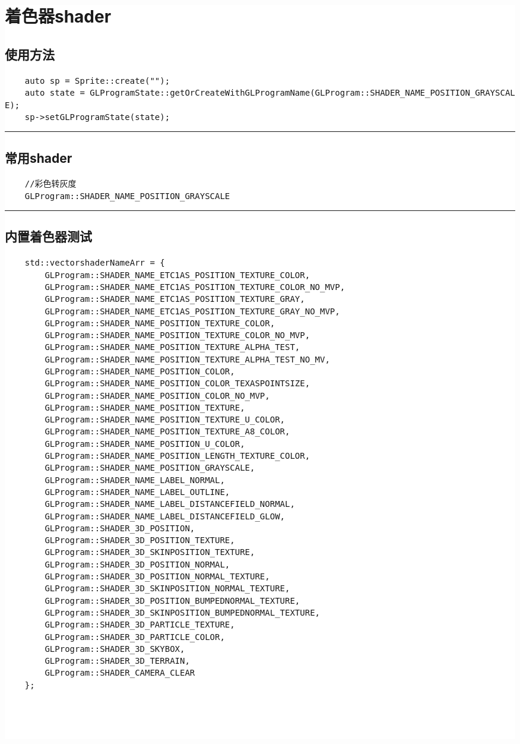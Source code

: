 # 着色器shader

## 使用方法
<pre>
    auto sp = Sprite::create("");
    auto state = GLProgramState::getOrCreateWithGLProgramName(GLProgram::SHADER_NAME_POSITION_GRAYSCALE);
    sp->setGLProgramState(state);
</pre>


 - - -
## 常用shader
<pre>
    //彩色转灰度
    GLProgram::SHADER_NAME_POSITION_GRAYSCALE
</pre>


 - - -
## 内置着色器测试
<pre>
    std::vector<std::string>shaderNameArr = {
        GLProgram::SHADER_NAME_ETC1AS_POSITION_TEXTURE_COLOR,
        GLProgram::SHADER_NAME_ETC1AS_POSITION_TEXTURE_COLOR_NO_MVP,
        GLProgram::SHADER_NAME_ETC1AS_POSITION_TEXTURE_GRAY,
        GLProgram::SHADER_NAME_ETC1AS_POSITION_TEXTURE_GRAY_NO_MVP,
        GLProgram::SHADER_NAME_POSITION_TEXTURE_COLOR,
        GLProgram::SHADER_NAME_POSITION_TEXTURE_COLOR_NO_MVP,
        GLProgram::SHADER_NAME_POSITION_TEXTURE_ALPHA_TEST,
        GLProgram::SHADER_NAME_POSITION_TEXTURE_ALPHA_TEST_NO_MV,
        GLProgram::SHADER_NAME_POSITION_COLOR,
        GLProgram::SHADER_NAME_POSITION_COLOR_TEXASPOINTSIZE,
        GLProgram::SHADER_NAME_POSITION_COLOR_NO_MVP,
        GLProgram::SHADER_NAME_POSITION_TEXTURE,
        GLProgram::SHADER_NAME_POSITION_TEXTURE_U_COLOR,
        GLProgram::SHADER_NAME_POSITION_TEXTURE_A8_COLOR,
        GLProgram::SHADER_NAME_POSITION_U_COLOR,
        GLProgram::SHADER_NAME_POSITION_LENGTH_TEXTURE_COLOR,
        GLProgram::SHADER_NAME_POSITION_GRAYSCALE,
        GLProgram::SHADER_NAME_LABEL_NORMAL,
        GLProgram::SHADER_NAME_LABEL_OUTLINE,
        GLProgram::SHADER_NAME_LABEL_DISTANCEFIELD_NORMAL,
        GLProgram::SHADER_NAME_LABEL_DISTANCEFIELD_GLOW,
        GLProgram::SHADER_3D_POSITION,
        GLProgram::SHADER_3D_POSITION_TEXTURE,
        GLProgram::SHADER_3D_SKINPOSITION_TEXTURE,
        GLProgram::SHADER_3D_POSITION_NORMAL,
        GLProgram::SHADER_3D_POSITION_NORMAL_TEXTURE,
        GLProgram::SHADER_3D_SKINPOSITION_NORMAL_TEXTURE,
        GLProgram::SHADER_3D_POSITION_BUMPEDNORMAL_TEXTURE,
        GLProgram::SHADER_3D_SKINPOSITION_BUMPEDNORMAL_TEXTURE,
        GLProgram::SHADER_3D_PARTICLE_TEXTURE,
        GLProgram::SHADER_3D_PARTICLE_COLOR,
        GLProgram::SHADER_3D_SKYBOX,
        GLProgram::SHADER_3D_TERRAIN,
        GLProgram::SHADER_CAMERA_CLEAR
    };
    